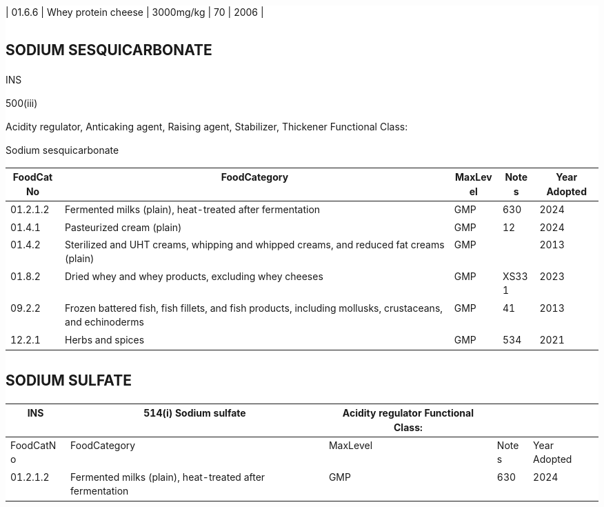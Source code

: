 | 01.6.6    | Whey protein cheese           | 3000mg/kg                        | 70                                                    | 2006         |

## SODIUM SESQUICARBONATE

INS

500(iii)

Acidity regulator, Anticaking agent, Raising agent, Stabilizer, Thickener Functional Class:

Sodium sesquicarbonate

| FoodCatNo   | FoodCategory                                                                                            | MaxLevel   | Notes   |   Year Adopted |
|-------------|---------------------------------------------------------------------------------------------------------|------------|---------|----------------|
| 01.2.1.2    | Fermented milks (plain), heat-treated after fermentation                                                | GMP        | 630     |           2024 |
| 01.4.1      | Pasteurized cream (plain)                                                                               | GMP        | 12      |           2024 |
| 01.4.2      | Sterilized and UHT creams, whipping and whipped creams, and reduced fat creams (plain)                  | GMP        |         |           2013 |
| 01.8.2      | Dried whey and whey products, excluding whey cheeses                                                    | GMP        | XS331   |           2023 |
| 09.2.2      | Frozen battered fish, fish fillets, and fish products, including mollusks, crustaceans, and echinoderms | GMP        | 41      |           2013 |
| 12.2.1      | Herbs and spices                                                                                        | GMP        | 534     |           2021 |

## SODIUM SULFATE

| INS       | 514(i) Sodium sulfate                                    | Acidity regulator Functional Class:   |       |              |
|-----------|----------------------------------------------------------|---------------------------------------|-------|--------------|
| FoodCatNo | FoodCategory                                             | MaxLevel                              | Notes | Year Adopted |
| 01.2.1.2  | Fermented milks (plain), heat-treated after fermentation | GMP                                   | 630   | 2024         |